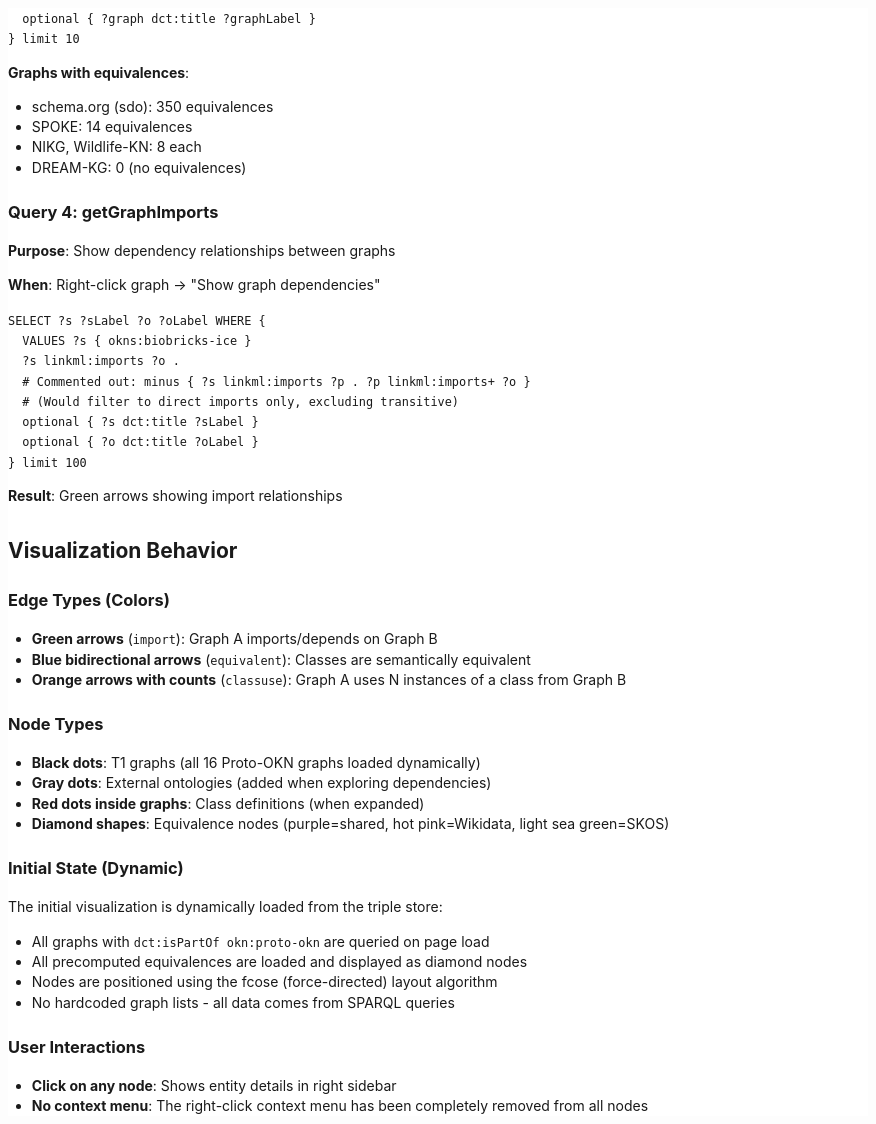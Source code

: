 ```sparql
  optional { ?graph dct:title ?graphLabel }
} limit 10
```

**Graphs with equivalences**:
- schema.org (sdo): 350 equivalences
- SPOKE: 14 equivalences
- NIKG, Wildlife-KN: 8 each
- DREAM-KG: 0 (no equivalences)

### Query 4: getGraphImports
**Purpose**: Show dependency relationships between graphs

**When**: Right-click graph → "Show graph dependencies"

```sparql
SELECT ?s ?sLabel ?o ?oLabel WHERE {
  VALUES ?s { okns:biobricks-ice }
  ?s linkml:imports ?o .
  # Commented out: minus { ?s linkml:imports ?p . ?p linkml:imports+ ?o }
  # (Would filter to direct imports only, excluding transitive)
  optional { ?s dct:title ?sLabel }
  optional { ?o dct:title ?oLabel }
} limit 100
```

**Result**: Green arrows showing import relationships

## Visualization Behavior

### Edge Types (Colors)
- **Green arrows** (`import`): Graph A imports/depends on Graph B
- **Blue bidirectional arrows** (`equivalent`): Classes are semantically equivalent
- **Orange arrows with counts** (`classuse`): Graph A uses N instances of a class from Graph B

### Node Types
- **Black dots**: T1 graphs (all 16 Proto-OKN graphs loaded dynamically)
- **Gray dots**: External ontologies (added when exploring dependencies)
- **Red dots inside graphs**: Class definitions (when expanded)
- **Diamond shapes**: Equivalence nodes (purple=shared, hot pink=Wikidata, light sea green=SKOS)

### Initial State (Dynamic)
The initial visualization is dynamically loaded from the triple store:
- All graphs with `dct:isPartOf okn:proto-okn` are queried on page load
- All precomputed equivalences are loaded and displayed as diamond nodes
- Nodes are positioned using the fcose (force-directed) layout algorithm
- No hardcoded graph lists - all data comes from SPARQL queries

### User Interactions
- **Click on any node**: Shows entity details in right sidebar
- **No context menu**: The right-click context menu has been completely removed from all nodes
